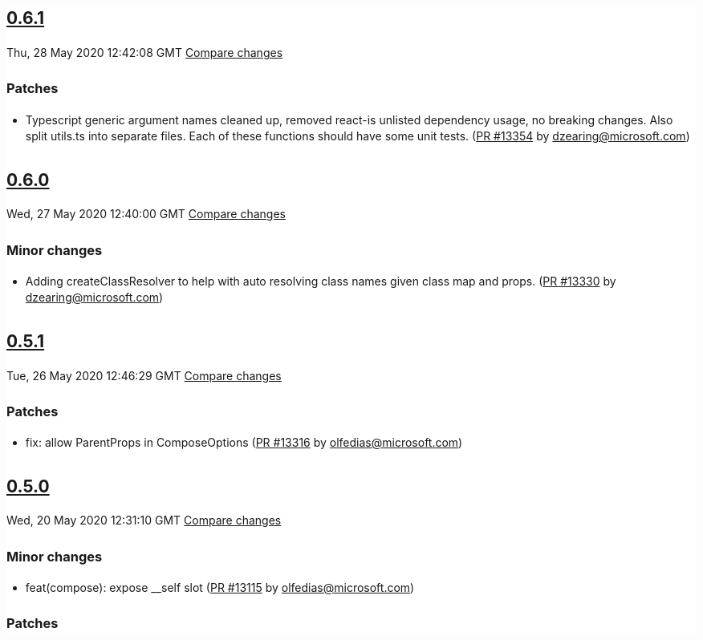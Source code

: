 ## [0.6.1](https://github.com/microsoft/fluentui/tree/@fluentui/react-compose_v0.6.1)

Thu, 28 May 2020 12:42:08 GMT 
[Compare changes](https://github.com/microsoft/fluentui/compare/@fluentui/react-compose_v0.6.0..@fluentui/react-compose_v0.6.1)

### Patches

- Typescript generic argument names cleaned up, removed react-is unlisted dependency usage, no breaking changes. Also split utils.ts into separate files. Each of these functions should have some unit tests. ([PR #13354](https://github.com/microsoft/fluentui/pull/13354) by dzearing@microsoft.com)

## [0.6.0](https://github.com/microsoft/fluentui/tree/@fluentui/react-compose_v0.6.0)

Wed, 27 May 2020 12:40:00 GMT 
[Compare changes](https://github.com/microsoft/fluentui/compare/@fluentui/react-compose_v0.5.1..@fluentui/react-compose_v0.6.0)

### Minor changes

- Adding createClassResolver to help with auto resolving class names given class map and props. ([PR #13330](https://github.com/microsoft/fluentui/pull/13330) by dzearing@microsoft.com)

## [0.5.1](https://github.com/microsoft/fluentui/tree/@fluentui/react-compose_v0.5.1)

Tue, 26 May 2020 12:46:29 GMT 
[Compare changes](https://github.com/microsoft/fluentui/compare/@fluentui/react-compose_v0.5.0..@fluentui/react-compose_v0.5.1)

### Patches

- fix: allow ParentProps in ComposeOptions ([PR #13316](https://github.com/microsoft/fluentui/pull/13316) by olfedias@microsoft.com)

## [0.5.0](https://github.com/microsoft/fluentui/tree/@fluentui/react-compose_v0.5.0)

Wed, 20 May 2020 12:31:10 GMT 
[Compare changes](https://github.com/microsoft/fluentui/compare/@fluentui/react-compose_v0.4.1..@fluentui/react-compose_v0.5.0)

### Minor changes

- feat(compose): expose __self slot ([PR #13115](https://github.com/microsoft/fluentui/pull/13115) by olfedias@microsoft.com)

### Patches
